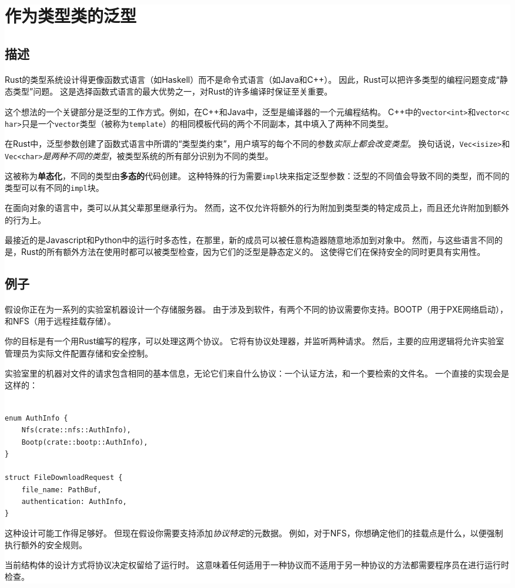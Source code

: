 # 作为类型类的泛型

## 描述

Rust的类型系统设计得更像函数式语言（如Haskell）而不是命令式语言（如Java和C++）。
因此，Rust可以把许多类型的编程问题变成“静态类型”问题。
这是选择函数式语言的最大优势之一，对Rust的许多编译时保证至关重要。

这个想法的一个关键部分是泛型的工作方式。例如，在C++和Java中，泛型是编译器的一个元编程结构。
C++中的`vector<int>`和`vector<char>`只是一个`vector`类型（被称为`template`）的相同模板代码的两个不同副本，其中填入了两种不同类型。

在Rust中，泛型参数创建了函数式语言中所谓的“类型类约束”，用户填写的每个不同的参数*实际上都会改变类型*。
换句话说，`Vec<isize>`和`Vec<char>`*是两种不同的类型*，被类型系统的所有部分识别为不同的类型。

这被称为**单态化**，不同的类型由**多态的**代码创建。 
这种特殊的行为需要`impl`块来指定泛型参数：泛型的不同值会导致不同的类型，而不同的类型可以有不同的`impl`块。

在面向对象的语言中，类可以从其父辈那里继承行为。
然而，这不仅允许将额外的行为附加到类型类的特定成员上，而且还允许附加到额外的行为上。

最接近的是Javascript和Python中的运行时多态性，在那里，新的成员可以被任意构造器随意地添加到对象中。
然而，与这些语言不同的是，Rust的所有额外方法在使用时都可以被类型检查，因为它们的泛型是静态定义的。
这使得它们在保持安全的同时更具有实用性。

## 例子

假设你正在为一系列的实验室机器设计一个存储服务器。
由于涉及到软件，有两个不同的协议需要你支持。BOOTP（用于PXE网络启动），和NFS（用于远程挂载存储）。

你的目标是有一个用Rust编写的程序，可以处理这两个协议。
它将有协议处理器，并监听两种请求。
然后，主要的应用逻辑将允许实验室管理员为实际文件配置存储和安全控制。

实验室里的机器对文件的请求包含相同的基本信息，无论它们来自什么协议：一个认证方法，和一个要检索的文件名。 
一个直接的实现会是这样的：

```rust,ignore

enum AuthInfo {
    Nfs(crate::nfs::AuthInfo),
    Bootp(crate::bootp::AuthInfo),
}

struct FileDownloadRequest {
    file_name: PathBuf,
    authentication: AuthInfo,
}
```

这种设计可能工作得足够好。
但现在假设你需要支持添加*协议特定*的元数据。
例如，对于NFS，你想确定他们的挂载点是什么，以便强制执行额外的安全规则。

当前结构体的设计方式将协议决定权留给了运行时。
这意味着任何适用于一种协议而不适用于另一种协议的方法都需要程序员在进行运行时检查。
